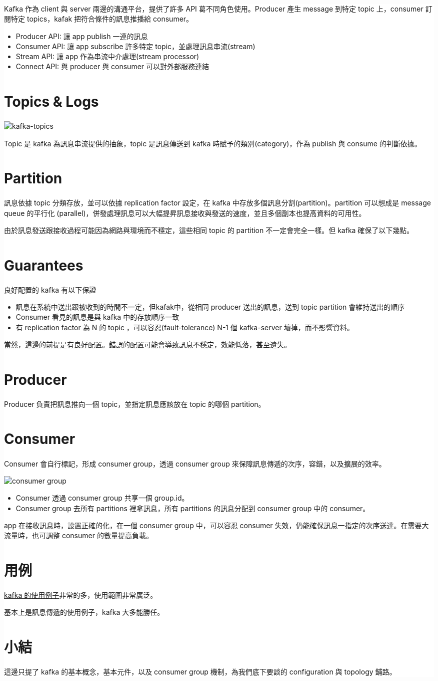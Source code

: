 Kafka 作為 client 與 server 兩邊的溝通平台，提供了許多 API 葛不同角色使用。Producer 產生 message 到特定 topic 上，consumer 訂閱特定 topics，kafak 把符合條件的訊息推播給 consumer。

* Producer API: 讓 app publish 一連的訊息
* Consumer API: 讓 app subscribe 許多特定 topic，並處理訊息串流(stream)
* Stream API: 讓 app 作為串流中介處理(stream processor)
* Connect API: 與 producer 與 consumer 可以對外部服務連結

# Topics & Logs

![kafka-topics](https://kafka.apache.org/23/images/log_anatomy.png)

Topic 是 kafka 為訊息串流提供的抽象，topic 是訊息傳送到 kafka 時賦予的類別(category)，作為 publish 與 consume 的判斷依據。

# Partition

訊息依據 topic 分類存放，並可以依據 replication factor 設定，在 kafka 中存放多個訊息分割(partition)。partition 可以想成是 message queue 的平行化 (parallel)，併發處理訊息可以大幅提昇訊息接收與發送的速度，並且多個副本也提高資料的可用性。

由於訊息發送跟接收過程可能因為網路與環境而不穩定，這些相同 topic 的 partition 不一定會完全一樣。但 kafka 確保了以下幾點。

# Guarantees

良好配置的 kafka 有以下保證

* 訊息在系統中送出跟被收到的時間不一定，但kafak中，從相同 producer 送出的訊息，送到 topic partition 會維持送出的順序
* Consumer 看見的訊息是與 kafka 中的存放順序一致
* 有 replication factor 為 N 的 topic ，可以容忍(fault-tolerance) N-1 個 kafka-server 壞掉，而不影響資料。

當然，這邊的前提是有良好配置。錯誤的配置可能會導致訊息不穩定，效能低落，甚至遺失。

# Producer

Producer 負責把訊息推向一個 topic，並指定訊息應該放在 topic 的哪個 partition。

# Consumer

Consumer 會自行標記，形成 consumer group，透過 consumer group 來保障訊息傳遞的次序，容錯，以及擴展的效率。

![consumer group](https://kafka.apache.org/23/images/consumer-groups.png)

* Consumer 透過 consumer group 共享一個 group.id。
* Consumer group 去所有 partitions 裡拿訊息，所有 partitions 的訊息分配到 consumer group 中的 consumer。

app 在接收訊息時，設置正確的化，在一個 consumer group 中，可以容忍 consumer 失效，仍能確保訊息一指定的次序送達。在需要大流量時，也可調整 consumer 的數量提高負載。

# 用例

[kafka 的使用例子](https://kafka.apache.org/documentation/#uses)非常的多，使用範圍非常廣泛。

基本上是訊息傳遞的使用例子，kafka 大多能勝任。

# 小結

這邊只提了 kafka 的基本概念，基本元件，以及 consumer group 機制，為我們底下要談的 configuration 與 topology 鋪路。
